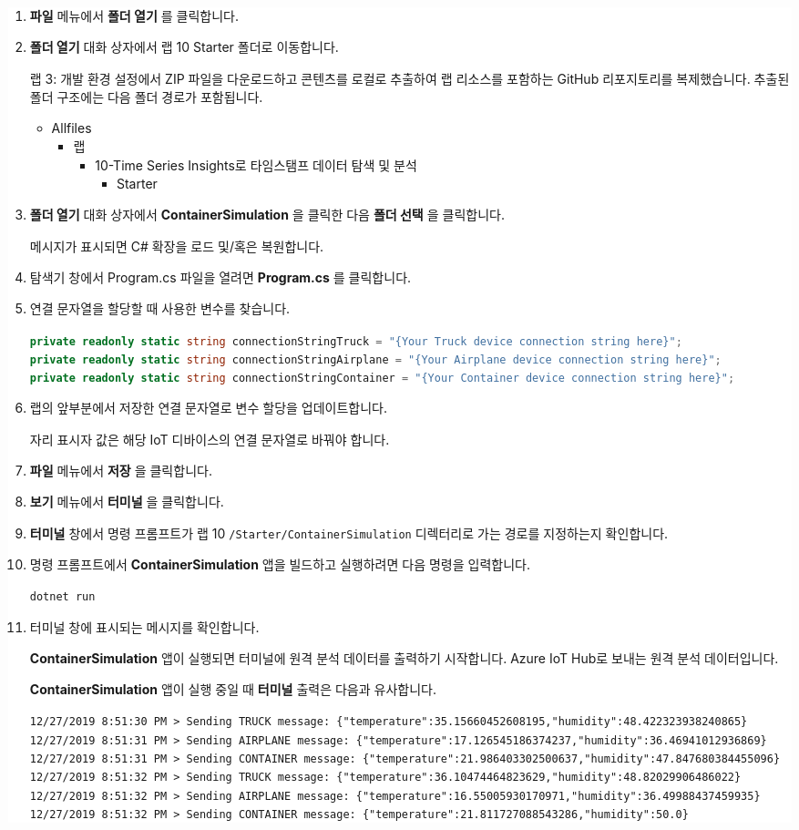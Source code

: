 1. **파일** 메뉴에서 **폴더 열기** 를 클릭합니다.

1. **폴더 열기** 대화 상자에서 랩 10 Starter 폴더로 이동합니다.

    랩 3: 개발 환경 설정에서 ZIP 파일을 다운로드하고 콘텐츠를 로컬로 추출하여 랩 리소스를 포함하는 GitHub 리포지토리를 복제했습니다. 추출된 폴더 구조에는 다음 폴더 경로가 포함됩니다.

    * Allfiles
      * 랩
          * 10-Time Series Insights로 타임스탬프 데이터 탐색 및 분석
            * Starter

1. **폴더 열기** 대화 상자에서 **ContainerSimulation** 을 클릭한 다음 **폴더 선택** 을 클릭합니다.

    메시지가 표시되면 C# 확장을 로드 및/혹은 복원합니다.

1. 탐색기 창에서 Program.cs 파일을 열려면 **Program.cs** 를 클릭합니다.

1. 연결 문자열을 할당할 때 사용한 변수를 찾습니다.

    ```csharp
    private readonly static string connectionStringTruck = "{Your Truck device connection string here}";
    private readonly static string connectionStringAirplane = "{Your Airplane device connection string here}";
    private readonly static string connectionStringContainer = "{Your Container device connection string here}";
    ```

1. 랩의 앞부분에서 저장한 연결 문자열로 변수 할당을 업데이트합니다.

    자리 표시자 값은 해당 IoT 디바이스의 연결 문자열로 바꿔야 합니다.

1. **파일** 메뉴에서 **저장** 을 클릭합니다.

1. **보기** 메뉴에서 **터미널** 을 클릭합니다.

1. **터미널** 창에서 명령 프롬프트가 랩 10 `/Starter/ContainerSimulation` 디렉터리로 가는 경로를 지정하는지 확인합니다.

1. 명령 프롬프트에서 **ContainerSimulation** 앱을 빌드하고 실행하려면 다음 명령을 입력합니다.

    ```cmd/sh
    dotnet run
    ```

1. 터미널 창에 표시되는 메시지를 확인합니다.

    **ContainerSimulation** 앱이 실행되면 터미널에 원격 분석 데이터를 출력하기 시작합니다. Azure IoT Hub로 보내는 원격 분석 데이터입니다.

    **ContainerSimulation** 앱이 실행 중일 때 **터미널** 출력은 다음과 유사합니다.

    ```text
    12/27/2019 8:51:30 PM > Sending TRUCK message: {"temperature":35.15660452608195,"humidity":48.422323938240865}
    12/27/2019 8:51:31 PM > Sending AIRPLANE message: {"temperature":17.126545186374237,"humidity":36.46941012936869}
    12/27/2019 8:51:31 PM > Sending CONTAINER message: {"temperature":21.986403302500637,"humidity":47.847680384455096}
    12/27/2019 8:51:32 PM > Sending TRUCK message: {"temperature":36.10474464823629,"humidity":48.82029906486022}
    12/27/2019 8:51:32 PM > Sending AIRPLANE message: {"temperature":16.55005930170971,"humidity":36.49988437459935}
    12/27/2019 8:51:32 PM > Sending CONTAINER message: {"temperature":21.811727088543286,"humidity":50.0}
    ```
